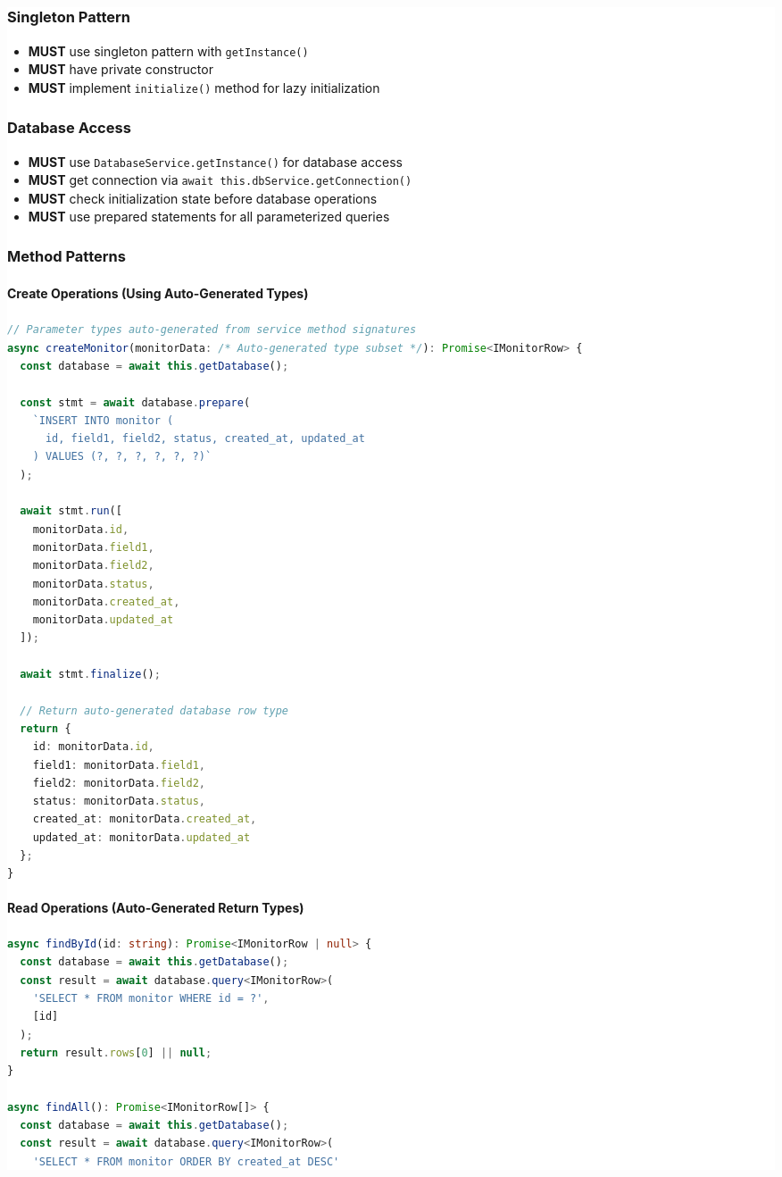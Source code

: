 ### Singleton Pattern
- **MUST** use singleton pattern with `getInstance()`
- **MUST** have private constructor
- **MUST** implement `initialize()` method for lazy initialization

### Database Access
- **MUST** use `DatabaseService.getInstance()` for database access
- **MUST** get connection via `await this.dbService.getConnection()`
- **MUST** check initialization state before database operations
- **MUST** use prepared statements for all parameterized queries

### Method Patterns

#### Create Operations (Using Auto-Generated Types)
```typescript
// Parameter types auto-generated from service method signatures
async createMonitor(monitorData: /* Auto-generated type subset */): Promise<IMonitorRow> {
  const database = await this.getDatabase();
  
  const stmt = await database.prepare(
    `INSERT INTO monitor (
      id, field1, field2, status, created_at, updated_at
    ) VALUES (?, ?, ?, ?, ?, ?)`
  );

  await stmt.run([
    monitorData.id,
    monitorData.field1,
    monitorData.field2,
    monitorData.status,
    monitorData.created_at,
    monitorData.updated_at
  ]);

  await stmt.finalize();
  
  // Return auto-generated database row type
  return {
    id: monitorData.id,
    field1: monitorData.field1,
    field2: monitorData.field2,
    status: monitorData.status,
    created_at: monitorData.created_at,
    updated_at: monitorData.updated_at
  };
}
```

#### Read Operations (Auto-Generated Return Types)
```typescript
async findById(id: string): Promise<IMonitorRow | null> {
  const database = await this.getDatabase();
  const result = await database.query<IMonitorRow>(
    'SELECT * FROM monitor WHERE id = ?',
    [id]
  );
  return result.rows[0] || null;
}

async findAll(): Promise<IMonitorRow[]> {
  const database = await this.getDatabase();
  const result = await database.query<IMonitorRow>(
    'SELECT * FROM monitor ORDER BY created_at DESC'
```